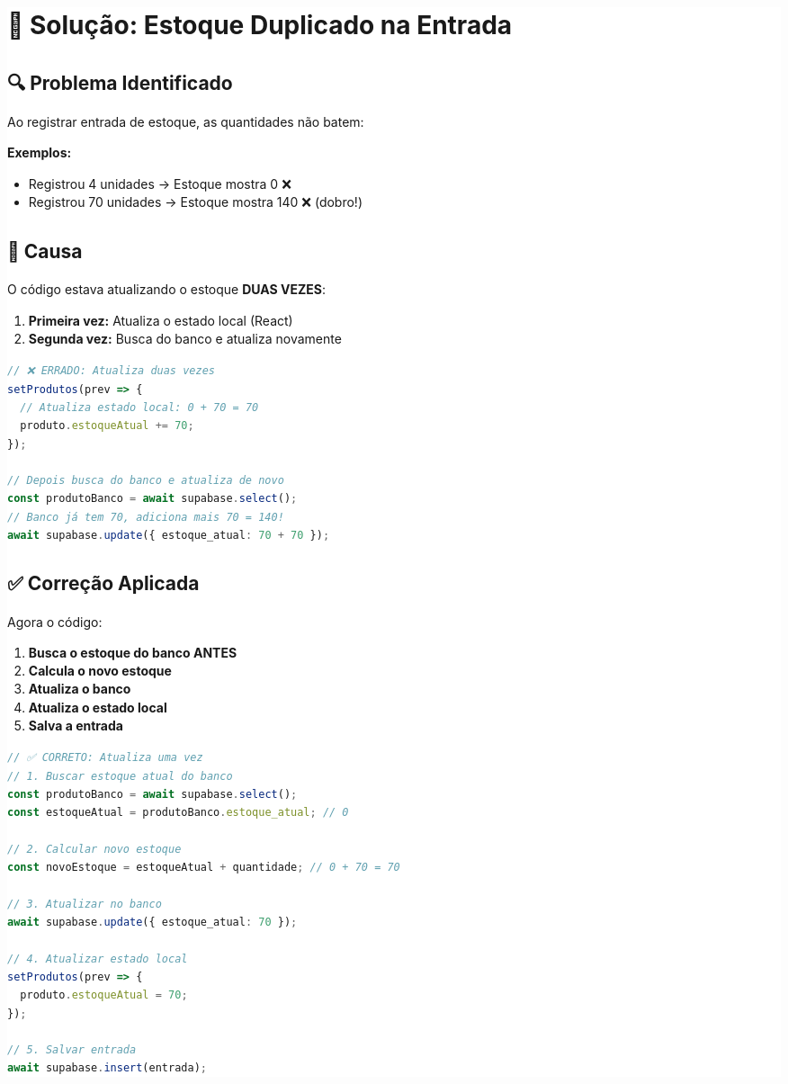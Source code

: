 # 🔧 Solução: Estoque Duplicado na Entrada

## 🔍 Problema Identificado

Ao registrar entrada de estoque, as quantidades não batem:

**Exemplos:**
- Registrou 4 unidades → Estoque mostra 0 ❌
- Registrou 70 unidades → Estoque mostra 140 ❌ (dobro!)

## 🎯 Causa

O código estava atualizando o estoque **DUAS VEZES**:

1. **Primeira vez:** Atualiza o estado local (React)
2. **Segunda vez:** Busca do banco e atualiza novamente

```typescript
// ❌ ERRADO: Atualiza duas vezes
setProdutos(prev => {
  // Atualiza estado local: 0 + 70 = 70
  produto.estoqueAtual += 70;
});

// Depois busca do banco e atualiza de novo
const produtoBanco = await supabase.select();
// Banco já tem 70, adiciona mais 70 = 140!
await supabase.update({ estoque_atual: 70 + 70 });
```

## ✅ Correção Aplicada

Agora o código:
1. **Busca o estoque do banco ANTES**
2. **Calcula o novo estoque**
3. **Atualiza o banco**
4. **Atualiza o estado local**
5. **Salva a entrada**

```typescript
// ✅ CORRETO: Atualiza uma vez
// 1. Buscar estoque atual do banco
const produtoBanco = await supabase.select();
const estoqueAtual = produtoBanco.estoque_atual; // 0

// 2. Calcular novo estoque
const novoEstoque = estoqueAtual + quantidade; // 0 + 70 = 70

// 3. Atualizar no banco
await supabase.update({ estoque_atual: 70 });

// 4. Atualizar estado local
setProdutos(prev => {
  produto.estoqueAtual = 70;
});

// 5. Salvar entrada
await supabase.insert(entrada);
```

